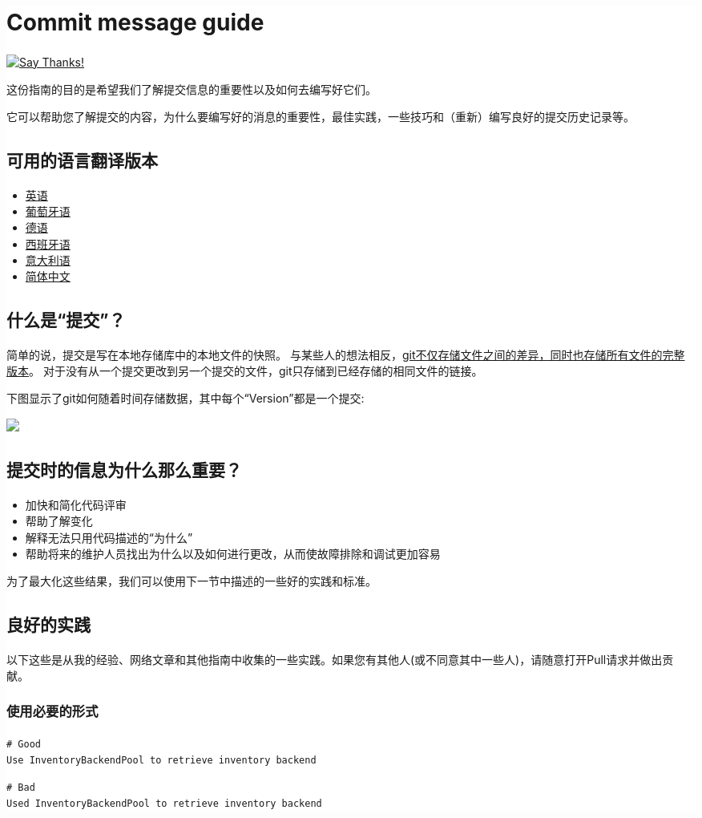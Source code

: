 # Commit message guide

[![Say Thanks!](https://img.shields.io/badge/Say%20Thanks-!-1EAEDB.svg)](https://saythanks.io/to/RomuloOliveira)

这份指南的目的是希望我们了解提交信息的重要性以及如何去编写好它们。

它可以帮助您了解提交的内容，为什么要编写好的消息的重要性，最佳实践，一些技巧和（重新）编写良好的提交历史记录等。

## 可用的语言翻译版本

- [英语](README.md)
- [葡萄牙语](README_pt-BR.md)
- [德语](README_de-DE.md)
- [西班牙语](README_es-AR.md)
- [意大利语](README_it-IT.md)
- [简体中文](README_zh.md)
  
## 什么是“提交”？

简单的说，提交是写在本地存储库中的本地文件的快照。
与某些人的想法相反，[git不仅存储文件之间的差异，同时也存储所有文件的完整版本](https://git-scm.com/book/eo/v1/Ekkomenci-Git-Basics#Snapshots,-Not-Differences)。
对于没有从一个提交更改到另一个提交的文件，git只存储到已经存储的相同文件的链接。

下图显示了git如何随着时间存储数据，其中每个“Version”都是一个提交:

![](https://i.stack.imgur.com/AQ5TG.png)

## 提交时的信息为什么那么重要？

- 加快和简化代码评审
- 帮助了解变化
- 解释无法只用代码描述的“为什么”
- 帮助将来的维护人员找出为什么以及如何进行更改，从而使故障排除和调试更加容易

为了最大化这些结果，我们可以使用下一节中描述的一些好的实践和标准。

## 良好的实践

以下这些是从我的经验、网络文章和其他指南中收集的一些实践。如果您有其他人(或不同意其中一些人)，请随意打开Pull请求并做出贡献。

### 使用必要的形式

```
# Good
Use InventoryBackendPool to retrieve inventory backend
```

```
# Bad
Used InventoryBackendPool to retrieve inventory backend
```
